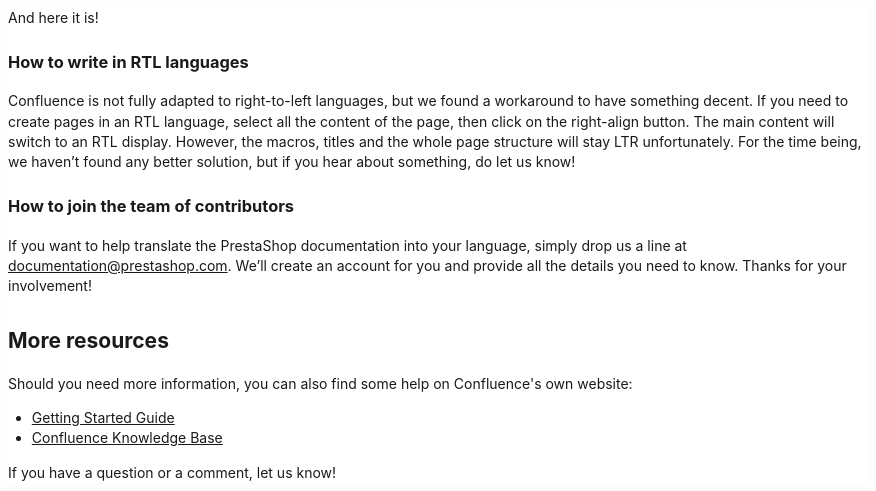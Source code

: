 And here it is!

### How to write in RTL languages

Confluence is not fully adapted to right-to-left languages, but we found a workaround to have something decent.
If you need to create pages in an RTL language, select all the content of the page, then click on the right-align button. The main content will switch to an RTL display. However, the macros, titles and the whole page structure will stay LTR unfortunately.
For the time being, we haven’t found any better solution, but if you hear about something, do let us know!

### How to join the team of contributors

If you want to help translate the PrestaShop documentation into your language, simply drop us a line at <a href="mailto:documentation@prestashop.com?subject=Contribute%to%PrestaShop%Documentation">documentation@prestashop.com</a>.
We’ll create an account for you and provide all the details you need to know.
Thanks for your involvement!

## More resources

Should you need more information, you can also find some help on Confluence's own website:

* [Getting Started Guide](https://confluence.atlassian.com/display/DOC/Confluence+Getting+Started)
* [Confluence Knowledge Base](https://confluence.atlassian.com/kb)

If you have a question or a comment, let us know!









